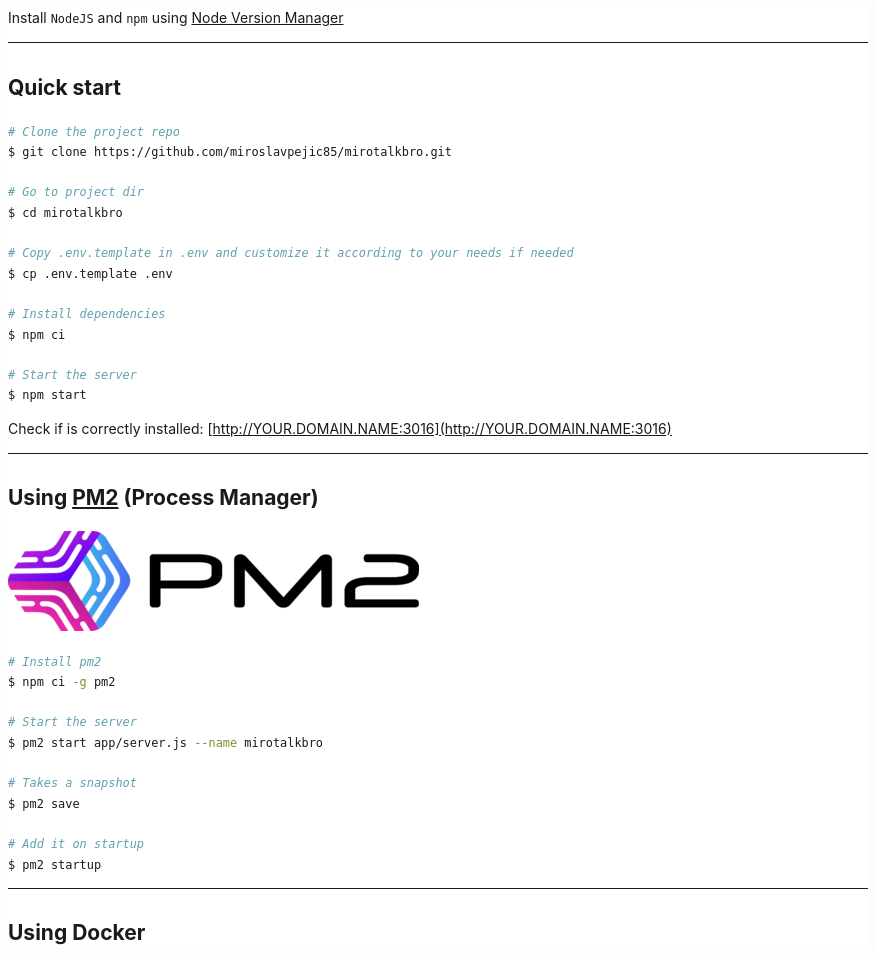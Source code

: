 Install `NodeJS` and `npm` using [Node Version Manager](../utility/nvm.md)

---

## Quick start

```bash
# Clone the project repo
$ git clone https://github.com/miroslavpejic85/mirotalkbro.git

# Go to project dir
$ cd mirotalkbro

# Copy .env.template in .env and customize it according to your needs if needed
$ cp .env.template .env

# Install dependencies
$ npm ci

# Start the server
$ npm start
```

Check if is correctly installed: [http://YOUR.DOMAIN.NAME:3016](http://YOUR.DOMAIN.NAME:3016)

---

## Using [PM2](https://pm2.keymetrics.io) (Process Manager)

![pm2](../images/pm2.png)

```bash
# Install pm2
$ npm ci -g pm2

# Start the server
$ pm2 start app/server.js --name mirotalkbro

# Takes a snapshot
$ pm2 save

# Add it on startup
$ pm2 startup
```

---

## Using Docker
